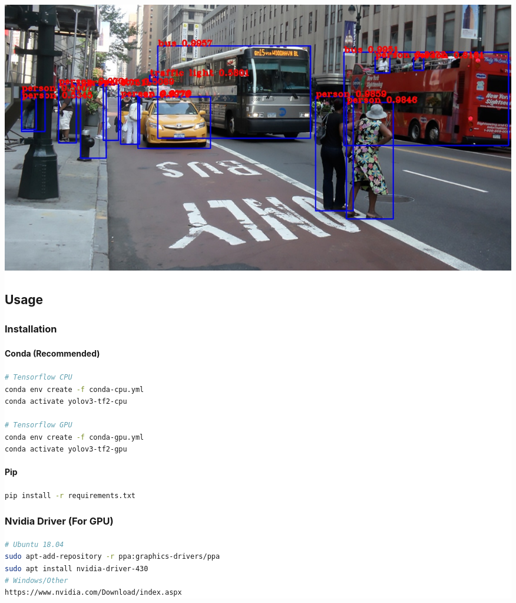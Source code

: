 ![demo](https://raw.githubusercontent.com/noba1anc3/yolov3-tf2/master/data/street_out.jpg)

## Usage
### Installation
#### Conda (Recommended)

```bash
# Tensorflow CPU
conda env create -f conda-cpu.yml
conda activate yolov3-tf2-cpu

# Tensorflow GPU
conda env create -f conda-gpu.yml
conda activate yolov3-tf2-gpu
```

#### Pip

```bash
pip install -r requirements.txt
```

### Nvidia Driver (For GPU)

```bash
# Ubuntu 18.04
sudo apt-add-repository -r ppa:graphics-drivers/ppa
sudo apt install nvidia-driver-430
# Windows/Other
https://www.nvidia.com/Download/index.aspx
```
